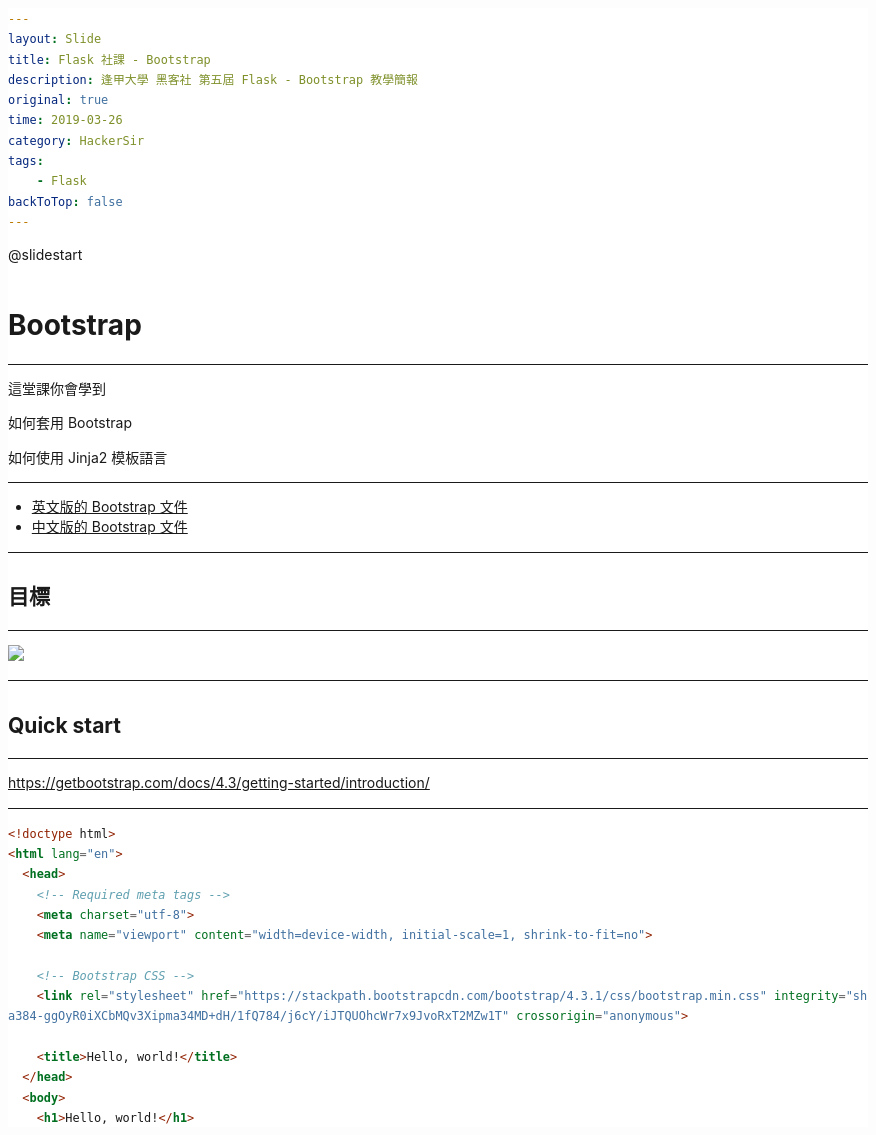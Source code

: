 ```yaml
---
layout: Slide
title: Flask 社課 - Bootstrap
description: 逢甲大學 黑客社 第五屆 Flask - Bootstrap 教學簡報
original: true
time: 2019-03-26
category: HackerSir
tags:
    - Flask
backToTop: false
---
```


@slidestart

# Bootstrap

---

這堂課你會學到

如何套用 Bootstrap

如何使用 Jinja2 模板語言

---

+ [英文版的 Bootstrap 文件](https://getbootstrap.com/docs/4.3/getting-started/introduction/)
+ [中文版的 Bootstrap 文件](https://bootstrap.hexschool.com/docs/4.2/getting-started/introduction/)

---

## 目標

---

![](1.webp)

---

## Quick start

---

https://getbootstrap.com/docs/4.3/getting-started/introduction/

---

```html
<!doctype html>
<html lang="en">
  <head>
    <!-- Required meta tags -->
    <meta charset="utf-8">
    <meta name="viewport" content="width=device-width, initial-scale=1, shrink-to-fit=no">

    <!-- Bootstrap CSS -->
    <link rel="stylesheet" href="https://stackpath.bootstrapcdn.com/bootstrap/4.3.1/css/bootstrap.min.css" integrity="sha384-ggOyR0iXCbMQv3Xipma34MD+dH/1fQ784/j6cY/iJTQUOhcWr7x9JvoRxT2MZw1T" crossorigin="anonymous">

    <title>Hello, world!</title>
  </head>
  <body>
    <h1>Hello, world!</h1>
```